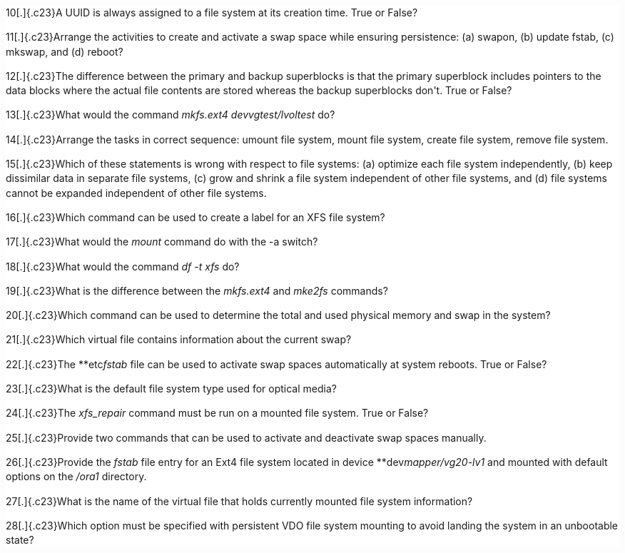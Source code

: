 10[.]{.c23}A UUID is always assigned to a file system at its creation
time. True or False?

11[.]{.c23}Arrange the activities to create and activate a swap space
while ensuring persistence: (a) swapon, (b) update fstab, (c) mkswap,
and (d) reboot?

12[.]{.c23}The difference between the primary and backup superblocks is
that the primary superblock includes pointers to the data blocks where
the actual file contents are stored whereas the backup superblocks
don't. True or False?

13[.]{.c23}What would the command *mkfs.ext4 *dev*vgtest/lvoltest* do?

14[.]{.c23}Arrange the tasks in correct sequence: umount file system,
mount file system, create file system, remove file system.

15[.]{.c23}Which of these statements is wrong with respect to file
systems: (a) optimize each file system independently, (b) keep
dissimilar data in separate file systems, (c) grow and shrink a file
system independent of other file systems, and (d) file systems cannot be
expanded independent of other file systems.

16[.]{.c23}Which command can be used to create a label for an XFS file
system?

17[.]{.c23}What would the *mount* command do with the -a switch?

18[.]{.c23}What would the command *df -t xfs* do?

19[.]{.c23}What is the difference between the *mkfs.ext4* and *mke2fs*
commands?

20[.]{.c23}Which command can be used to determine the total and used
physical memory and swap in the system?

21[.]{.c23}Which virtual file contains information about the current
swap?

22[.]{.c23}The **etc*fstab* file can be used to activate swap spaces
automatically at system reboots. True or False?

23[.]{.c23}What is the default file system type used for optical media?

24[.]{.c23}The *xfs_repair* command must be run on a mounted file
system. True or False?

25[.]{.c23}Provide two commands that can be used to activate and
deactivate swap spaces manually.

26[.]{.c23}Provide the *fstab* file entry for an Ext4 file system
located in device **dev*mapper/vg20-lv1* and mounted with default
options on the */ora1* directory.

27[.]{.c23}What is the name of the virtual file that holds currently
mounted file system information?

28[.]{.c23}Which option must be specified with persistent VDO file
system mounting to avoid landing the system in an unbootable state?
